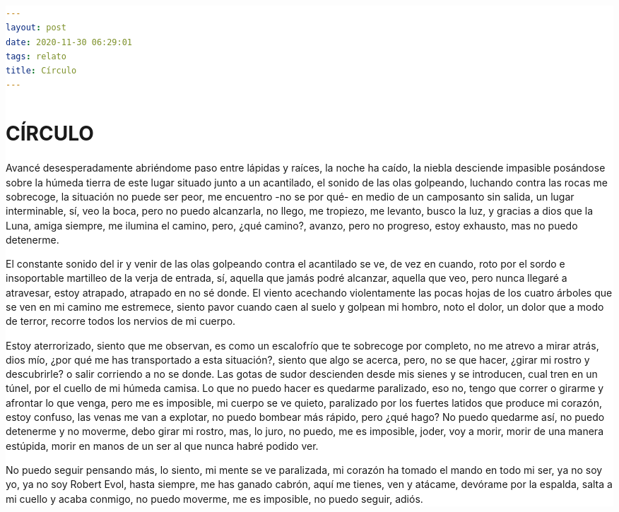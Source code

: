 ```yaml
---
layout: post
date: 2020-11-30 06:29:01
tags: relato
title: Círculo
---
```

# CÍRCULO

   Avancé desesperadamente abriéndome paso entre lápidas y raíces, la
   noche ha caído, la niebla desciende impasible posándose sobre la húmeda
   tierra de este lugar situado junto a un acantilado, el sonido de las
   olas golpeando, luchando contra las rocas me sobrecoge, la situación no
   puede ser peor, me encuentro -no se por qué- en medio de un camposanto
   sin salida, un lugar interminable, sí, veo la boca, pero no puedo
   alcanzarla, no llego, me tropiezo, me levanto, busco la luz, y gracias
   a dios que la Luna, amiga siempre, me ilumina el camino, pero, ¿qué
   camino?, avanzo, pero no progreso, estoy exhausto, mas no puedo
   detenerme.
   
   El constante sonido del ir y venir de las olas golpeando contra el
   acantilado se ve, de vez en cuando, roto por el sordo e insoportable
   martilleo de la verja de entrada, sí, aquella que jamás podré alcanzar,
   aquella que veo, pero nunca llegaré a atravesar, estoy atrapado,
   atrapado en no sé donde. El viento acechando violentamente las pocas
   hojas de los cuatro árboles que se ven en mi camino me estremece,
   siento pavor cuando caen al suelo y golpean mi hombro, noto el dolor,
   un dolor que a modo de terror, recorre todos los nervios de mi cuerpo.
   
   Estoy aterrorizado, siento que me observan, es como un escalofrío que
   te sobrecoge por completo, no me atrevo a mirar atrás, dios mío, ¿por
   qué me has transportado a esta situación?, siento que algo se acerca,
   pero, no se que hacer, ¿girar mi rostro y descubrirle? o salir
   corriendo a no se donde. Las gotas de sudor descienden desde mis sienes
   y se introducen, cual tren en un túnel, por el cuello de mi húmeda
   camisa. Lo que no puedo hacer es quedarme paralizado, eso no, tengo que
   correr o girarme y afrontar lo que venga, pero me es imposible, mi
   cuerpo se ve quieto, paralizado por los fuertes latidos que produce mi
   corazón, estoy confuso, las venas me van a explotar, no puedo bombear
   más rápido, pero ¿qué hago? No puedo quedarme así, no puedo detenerme y
   no moverme, debo girar mi rostro, mas, lo juro, no puedo, me es
   imposible, joder, voy a morir, morir de una manera estúpida, morir en
   manos de un ser al que nunca habré podido ver. 
   
   No puedo seguir pensando
   más, lo siento, mi mente se ve paralizada, mi corazón ha tomado el
   mando en todo mi ser, ya no soy yo, ya no soy Robert Evol, hasta
   siempre, me has ganado cabrón, aquí me tienes, ven y atácame, devórame
   por la espalda, salta a mi cuello y acaba conmigo, no puedo moverme, me
   es imposible, no puedo seguir, adiós.
   